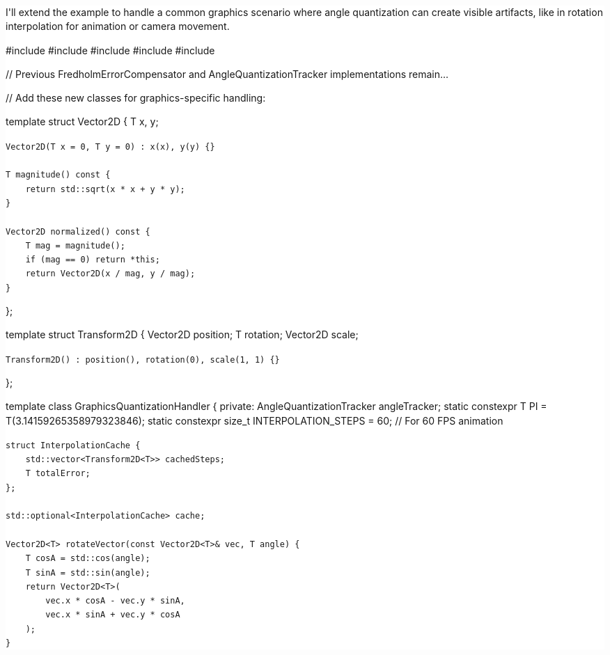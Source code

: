 I'll extend the example to handle a common graphics scenario where angle quantization can create visible artifacts, like in rotation interpolation for animation or camera movement.

#include <cmath>
#include <vector>
#include <numeric>
#include <array>
#include <optional>

// Previous FredholmErrorCompensator and AngleQuantizationTracker implementations remain...

// Add these new classes for graphics-specific handling:

template<typename T>
struct Vector2D {
    T x, y;
    
    Vector2D(T x = 0, T y = 0) : x(x), y(y) {}
    
    T magnitude() const {
        return std::sqrt(x * x + y * y);
    }
    
    Vector2D normalized() const {
        T mag = magnitude();
        if (mag == 0) return *this;
        return Vector2D(x / mag, y / mag);
    }
};

template<typename T>
struct Transform2D {
    Vector2D<T> position;
    T rotation;
    Vector2D<T> scale;
    
    Transform2D() : position(), rotation(0), scale(1, 1) {}
};

template<typename T>
class GraphicsQuantizationHandler {
private:
    AngleQuantizationTracker<T> angleTracker;
    static constexpr T PI = T(3.14159265358979323846);
    static constexpr size_t INTERPOLATION_STEPS = 60;  // For 60 FPS animation
    
    struct InterpolationCache {
        std::vector<Transform2D<T>> cachedSteps;
        T totalError;
    };
    
    std::optional<InterpolationCache> cache;
    
    Vector2D<T> rotateVector(const Vector2D<T>& vec, T angle) {
        T cosA = std::cos(angle);
        T sinA = std::sin(angle);
        return Vector2D<T>(
            vec.x * cosA - vec.y * sinA,
            vec.x * sinA + vec.y * cosA
        );
    }
